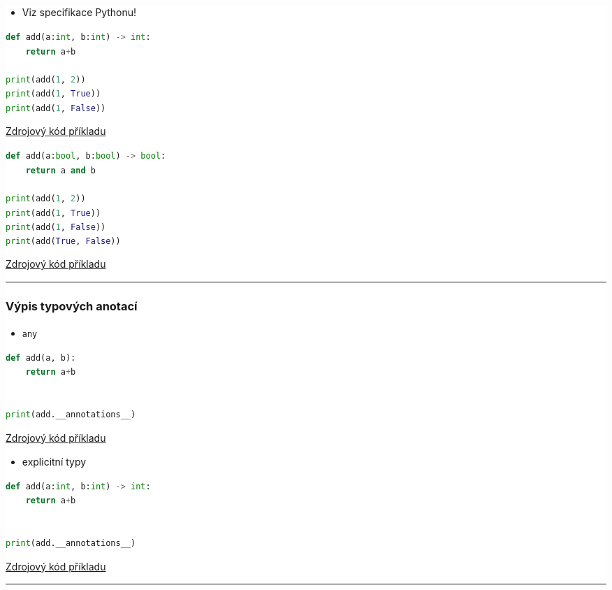 * Viz specifikace Pythonu!

```python
def add(a:int, b:int) -> int:
    return a+b

print(add(1, 2))
print(add(1, True))
print(add(1, False))
```

[Zdrojový kód příkladu](https://github.com/tisnik/most-popular-python-libs/blob/master/modern_python/sources//mypy-add-3.py)
```python
def add(a:bool, b:bool) -> bool:
    return a and b

print(add(1, 2))
print(add(1, True))
print(add(1, False))
print(add(True, False))
```

[Zdrojový kód příkladu](https://github.com/tisnik/most-popular-python-libs/blob/master/modern_python/sources//mypy-add-4.py)

---

### Výpis typových anotací

* `any`

```python
def add(a, b):
    return a+b


print(add.__annotations__)
```

[Zdrojový kód příkladu](https://github.com/tisnik/most-popular-python-libs/blob/master/modern_python/sources//mypy-add-5.py)

* explicitní typy

```python
def add(a:int, b:int) -> int:
    return a+b


print(add.__annotations__)
```

[Zdrojový kód příkladu](https://github.com/tisnik/most-popular-python-libs/blob/master/modern_python/sources//mypy-add-6.py)


---
